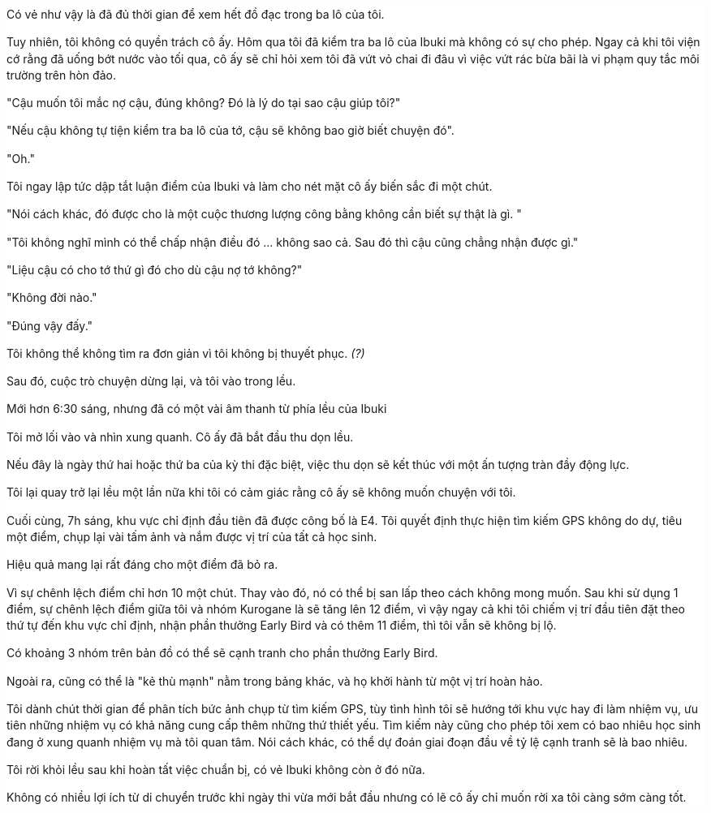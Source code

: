 Có vẻ như vậy là đã đủ thời gian để xem hết đồ đạc trong ba lô của tôi.

Tuy nhiên, tôi không có quyền trách cô ấy. Hôm qua tôi đã kiểm tra ba lô của Ibuki mà không có sự cho phép. Ngay cả khi tôi viện cớ rằng đã uống bớt nước vào tối qua, cô ấy sẽ chỉ hỏi xem tôi đã vứt vỏ chai đi đâu vì việc vứt rác bừa bãi là vi phạm quy tắc môi trường trên hòn đảo.

"Cậu muốn tôi mắc nợ cậu, đúng không? Đó là lý do tại sao cậu giúp tôi?\"

\"Nếu cậu không tự tiện kiểm tra ba lô của tớ, cậu sẽ không bao giờ biết chuyện đó".

\"Oh.\"

Tôi ngay lập tức dập tắt luận điểm của Ibuki và làm cho nét mặt cô ấy biến sắc đi một chút.

\"Nói cách khác, đó được cho là một cuộc thương lượng công bằng không cần biết sự thật là gì. \"

"Tôi không nghĩ mình có thể chấp nhận điều đó \... không sao cả. Sau đó thì cậu cũng chẳng nhận được gì.\"

\"Liệu cậu có cho tớ thứ gì đó cho dù cậu nợ tớ không?\"

\"Không đời nào.\"

\"Đúng vậy đấy.\"

Tôi không thể không tìm ra đơn giản vì tôi không bị thuyết phục. *(?)*

Sau đó, cuộc trò chuyện dừng lại, và tôi vào trong lều.

Mới hơn 6:30 sáng, nhưng đã có một vài âm thanh từ phía lều của Ibuki

Tôi mở lối vào và nhìn xung quanh. Cô ấy đã bắt đầu thu dọn lều.

Nếu đây là ngày thứ hai hoặc thứ ba của kỳ thi đặc biệt, việc thu dọn sẽ kết thúc với một ấn tượng tràn đầy động lực.

Tôi lại quay trở lại lều một lần nữa khi tôi có cảm giác rằng cô ấy sẽ không muốn chuyện với tôi.

Cuối cùng, 7h sáng, khu vực chỉ định đầu tiên đã được công bố là E4. Tôi quyết định thực hiện tìm kiếm GPS không do dự, tiêu một điểm, chụp lại vài tấm ảnh và nắm được vị trí của tất cả học sinh.

Hiệu quả mang lại rất đáng cho một điểm đã bỏ ra.

Vì sự chênh lệch điểm chỉ hơn 10 một chút. Thay vào đó, nó có thể bị san lấp theo cách không mong muốn. Sau khi sử dụng 1 điểm, sự chênh lệch điểm giữa tôi và nhóm Kurogane là sẽ tăng lên 12 điểm, vì vậy ngay cả khi tôi chiếm vị trí đầu tiên đặt theo thứ tự đến khu vực chỉ định, nhận phần thưởng Early Bird và có thêm 11 điểm, thì tôi vẫn sẽ không bị lộ.

Có khoảng 3 nhóm trên bản đồ có thể sẽ cạnh tranh cho phần thưởng Early Bird.

Ngoài ra, cũng có thể là \"kẻ thù mạnh\" nằm trong bảng khác, và họ khởi hành từ một vị trí hoàn hảo.

Tôi dành chút thời gian để phân tích bức ảnh chụp từ tìm kiếm GPS, tùy tình hình tôi sẽ hướng tới khu vực hay đi làm nhiệm vụ, ưu tiên những nhiệm vụ có khả năng cung cấp thêm những thứ thiết yếu. Tìm kiếm này cũng cho phép tôi xem có bao nhiêu học sinh đang ở xung quanh nhiệm vụ mà tôi quan tâm. Nói cách khác, có thể dự đoán giai đoạn đầu về tỷ lệ cạnh tranh sẽ là bao nhiêu.

Tôi rời khỏi lều sau khi hoàn tất việc chuẩn bị, có vẻ Ibuki không còn ở đó nữa.

Không có nhiều lợi ích từ di chuyển trước khi ngày thi vừa mới bắt đầu nhưng có lẽ cô ấy chỉ muốn rời xa tôi càng sớm càng tốt.
